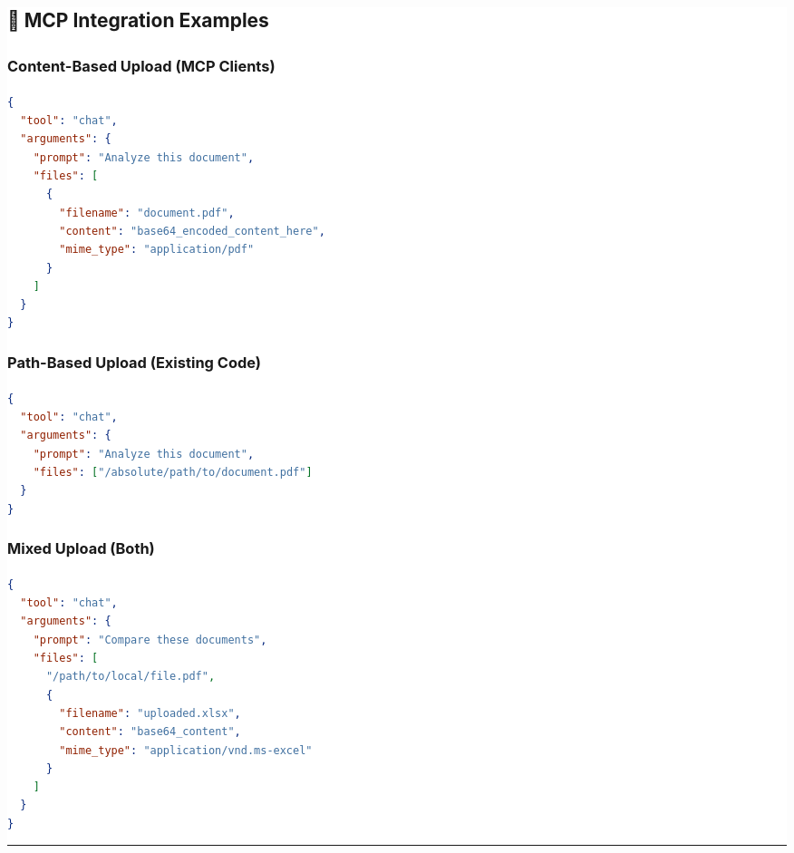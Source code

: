 
## 📝 MCP Integration Examples

### **Content-Based Upload (MCP Clients)**

```json
{
  "tool": "chat",
  "arguments": {
    "prompt": "Analyze this document",
    "files": [
      {
        "filename": "document.pdf",
        "content": "base64_encoded_content_here",
        "mime_type": "application/pdf"
      }
    ]
  }
}
```

### **Path-Based Upload (Existing Code)**

```json
{
  "tool": "chat",
  "arguments": {
    "prompt": "Analyze this document",
    "files": ["/absolute/path/to/document.pdf"]
  }
}
```

### **Mixed Upload (Both)**

```json
{
  "tool": "chat",
  "arguments": {
    "prompt": "Compare these documents",
    "files": [
      "/path/to/local/file.pdf",
      {
        "filename": "uploaded.xlsx",
        "content": "base64_content",
        "mime_type": "application/vnd.ms-excel"
      }
    ]
  }
}
```

---
